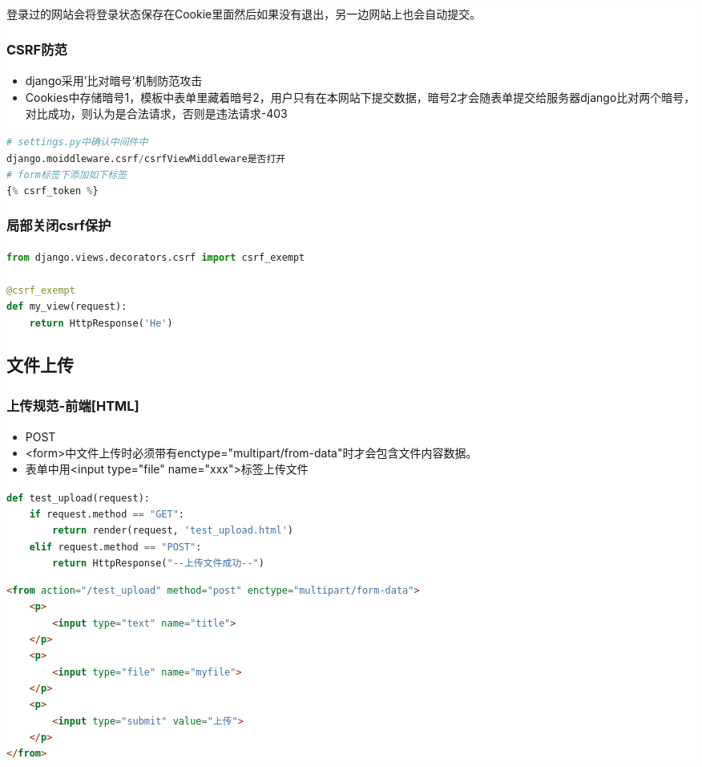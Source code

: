 登录过的网站会将登录状态保存在Cookie里面然后如果没有退出，另一边网站上也会自动提交。

### CSRF防范

- django采用’比对暗号‘机制防范攻击
- Cookies中存储暗号1，模板中表单里藏着暗号2，用户只有在本网站下提交数据，暗号2才会随表单提交给服务器django比对两个暗号，对比成功，则认为是合法请求，否则是违法请求-403

```python
# settings.py中确认中间件中
django.moiddleware.csrf/csrfViewMiddleware是否打开
# form标签下添加如下标签
{% csrf_token %}
```

### 局部关闭csrf保护

```python
from django.views.decorators.csrf import csrf_exempt

@csrf_exempt
def my_view(request):
    return HttpResponse('He')
```

## 文件上传

### 上传规范-前端[HTML]

- POST
- \<form\>中文件上传时必须带有enctype="multipart/from-data"时才会包含文件内容数据。
- 表单中用\<input type="file" name="xxx"\>标签上传文件

```python
def test_upload(request):
    if request.method == "GET":
        return render(request, 'test_upload.html')
    elif request.method == "POST":
        return HttpResponse("--上传文件成功--")
```

```html
<from action="/test_upload" method="post" enctype="multipart/form-data">
	<p>
        <input type="text" name="title">
    </p>
    <p>
        <input type="file" name="myfile">
    </p>
    <p>
        <input type="submit" value="上传">
    </p>
</from>
```
